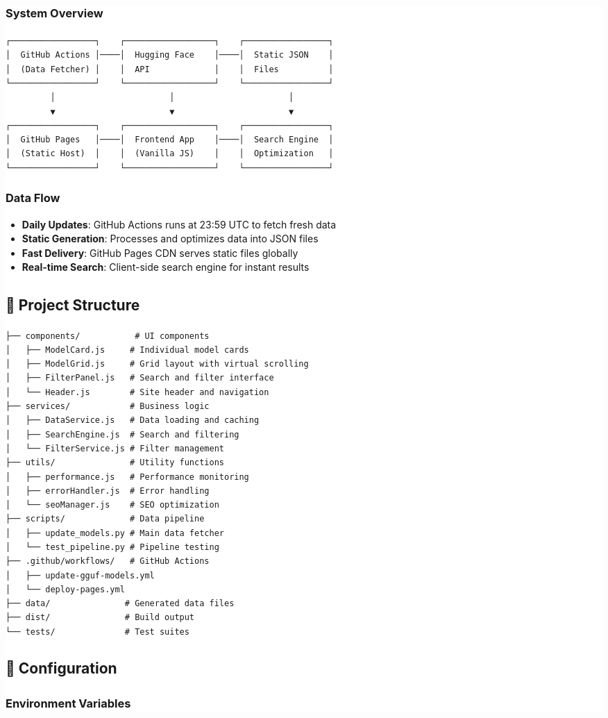 ### System Overview
```
┌─────────────────┐    ┌──────────────────┐    ┌─────────────────┐
│  GitHub Actions │────│  Hugging Face    │────│  Static JSON    │
│  (Data Fetcher) │    │  API             │    │  Files          │
└─────────────────┘    └──────────────────┘    └─────────────────┘
         │                       │                       │
         ▼                       ▼                       ▼
┌─────────────────┐    ┌──────────────────┐    ┌─────────────────┐
│  GitHub Pages   │────│  Frontend App    │────│  Search Engine  │
│  (Static Host)  │    │  (Vanilla JS)    │    │  Optimization   │
└─────────────────┘    └──────────────────┘    └─────────────────┘
```

### Data Flow
- **Daily Updates**: GitHub Actions runs at 23:59 UTC to fetch fresh data
- **Static Generation**: Processes and optimizes data into JSON files
- **Fast Delivery**: GitHub Pages CDN serves static files globally
- **Real-time Search**: Client-side search engine for instant results

## 📁 Project Structure

```
├── components/           # UI components
│   ├── ModelCard.js     # Individual model cards
│   ├── ModelGrid.js     # Grid layout with virtual scrolling
│   ├── FilterPanel.js   # Search and filter interface
│   └── Header.js        # Site header and navigation
├── services/            # Business logic
│   ├── DataService.js   # Data loading and caching
│   ├── SearchEngine.js  # Search and filtering
│   └── FilterService.js # Filter management
├── utils/               # Utility functions
│   ├── performance.js   # Performance monitoring
│   ├── errorHandler.js  # Error handling
│   └── seoManager.js    # SEO optimization
├── scripts/             # Data pipeline
│   ├── update_models.py # Main data fetcher
│   └── test_pipeline.py # Pipeline testing
├── .github/workflows/   # GitHub Actions
│   ├── update-gguf-models.yml
│   └── deploy-pages.yml
├── data/               # Generated data files
├── dist/               # Build output
└── tests/              # Test suites
```

## 🔧 Configuration

### Environment Variables
